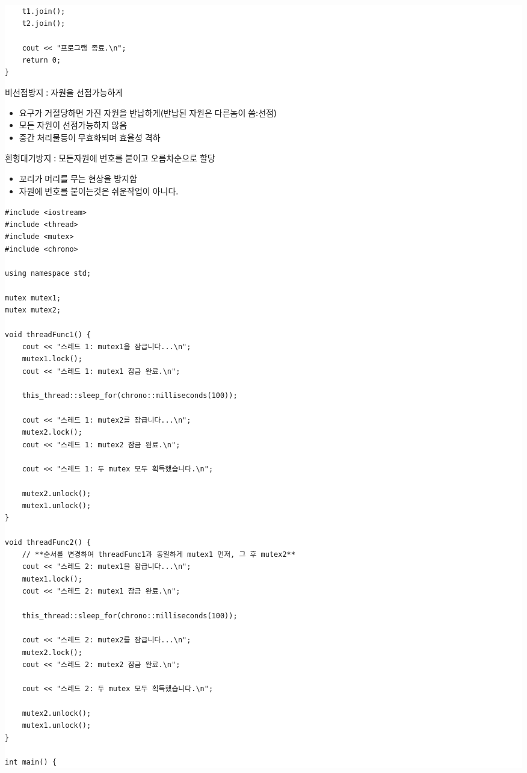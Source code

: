 ```
    t1.join();
    t2.join();

    cout << "프로그램 종료.\n";
    return 0;
}

```

비선점방지 : 자원을 선점가능하게 
- 요구가 거절당하면 가진 자원을 반납하게(반납된 자원은 다른놈이 씀:선점)
- 모든 자원이 선점가능하지 않음
- 중간 처리물등이 무효화되며 효율성 격하

횐형대기방지 : 모든자원에 번호를 붙이고 오름차순으로 할당
- 꼬리가 머리를 무는 현상을 방지함 
- 자원에 번호를 붙이는것은 쉬운작업이 아니다.
```
#include <iostream>
#include <thread>
#include <mutex>
#include <chrono>

using namespace std;

mutex mutex1;
mutex mutex2;

void threadFunc1() {
    cout << "스레드 1: mutex1을 잠급니다...\n";
    mutex1.lock();
    cout << "스레드 1: mutex1 잠금 완료.\n";

    this_thread::sleep_for(chrono::milliseconds(100));

    cout << "스레드 1: mutex2를 잠급니다...\n";
    mutex2.lock();
    cout << "스레드 1: mutex2 잠금 완료.\n";

    cout << "스레드 1: 두 mutex 모두 획득했습니다.\n";

    mutex2.unlock();
    mutex1.unlock();
}

void threadFunc2() {
    // **순서를 변경하여 threadFunc1과 동일하게 mutex1 먼저, 그 후 mutex2**
    cout << "스레드 2: mutex1을 잠급니다...\n";
    mutex1.lock();
    cout << "스레드 2: mutex1 잠금 완료.\n";

    this_thread::sleep_for(chrono::milliseconds(100));

    cout << "스레드 2: mutex2를 잠급니다...\n";
    mutex2.lock();
    cout << "스레드 2: mutex2 잠금 완료.\n";

    cout << "스레드 2: 두 mutex 모두 획득했습니다.\n";

    mutex2.unlock();
    mutex1.unlock();
}

int main() {
```